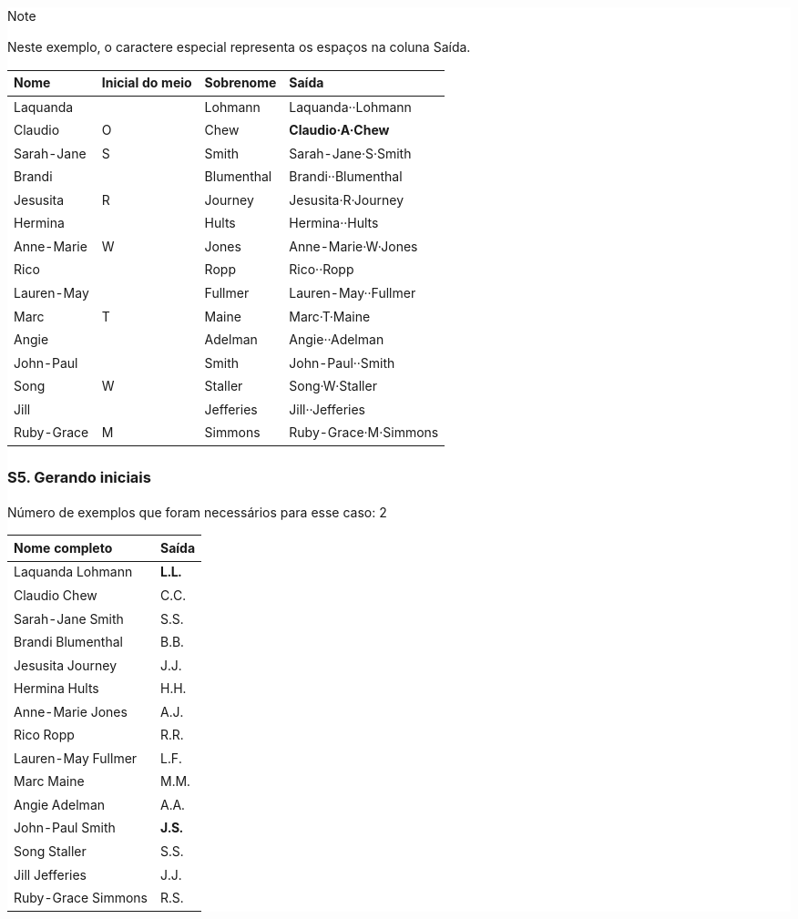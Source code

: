 >[!NOTE] 
>Neste exemplo, o caractere especial representa os espaços na coluna Saída.

|Nome|Inicial do meio|Sobrenome|Saída|
|:-----|:-----|:-----|:-----|
|Laquanda||Lohmann|Laquanda··Lohmann|
|Claudio|O |Chew|**Claudio·A·Chew**|
|Sarah-Jane|S|Smith|Sarah-Jane·S·Smith|
|Brandi||Blumenthal|Brandi··Blumenthal|
|Jesusita|R|Journey|Jesusita·R·Journey|
|Hermina||Hults|Hermina··Hults|
|Anne-Marie|W|Jones|Anne-Marie·W·Jones|
|Rico||Ropp|Rico··Ropp|
|Lauren-May||Fullmer|Lauren-May··Fullmer|
|Marc|T|Maine|Marc·T·Maine|
|Angie||Adelman|Angie··Adelman|
|John-Paul||Smith|John-Paul··Smith|
|Song|W|Staller|Song·W·Staller|
|Jill||Jefferies|Jill··Jefferies|
|Ruby-Grace|M|Simmons|Ruby-Grace·M·Simmons|

### <a name="s5-generating-initials"></a>S5. Gerando iniciais

Número de exemplos que foram necessários para esse caso: 2

|Nome completo|Saída|
|:-----|:-----|
|Laquanda Lohmann|**L.L.**|
|Claudio Chew|C.C.|
|Sarah-Jane Smith|S.S.|
|Brandi Blumenthal|B.B.|
|Jesusita Journey|J.J.|
|Hermina Hults|H.H.|
|Anne-Marie Jones|A.J.|
|Rico Ropp|R.R.|
|Lauren-May Fullmer|L.F.|
|Marc Maine|M.M.|
|Angie Adelman|A.A.|
|John-Paul Smith|**J.S.**|
|Song Staller|S.S.|
|Jill Jefferies|J.J.|
|Ruby-Grace Simmons|R.S.|
